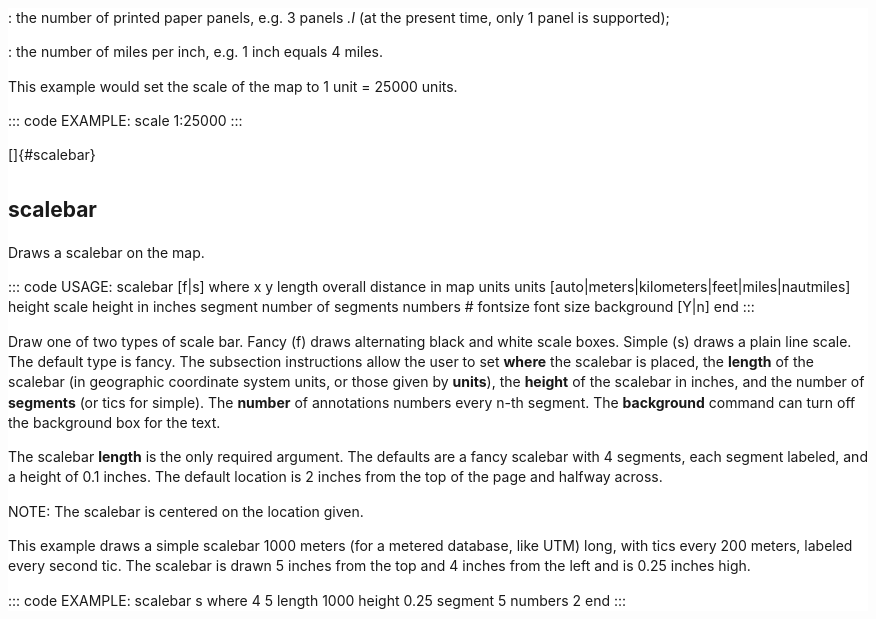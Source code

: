 :   the number of printed paper panels, e.g. 3 panels *.I* (at the
    present time, only 1 panel is supported);

:   the number of miles per inch, e.g. 1 inch equals 4 miles.

This example would set the scale of the map to 1 unit = 25000 units.

::: code
    EXAMPLE:
        scale 1:25000
:::

[]{#scalebar}

## scalebar

Draws a scalebar on the map.

::: code
    USAGE:  scalebar [f|s]
        where x y
        length overall distance in map units
        units [auto|meters|kilometers|feet|miles|nautmiles]
        height scale height in inches
        segment number of segments
        numbers #
        fontsize font size
        background [Y|n]
        end
:::

Draw one of two types of scale bar. Fancy (f) draws alternating black
and white scale boxes. Simple (s) draws a plain line scale. The default
type is fancy. The subsection instructions allow the user to set
**where** the scalebar is placed, the **length** of the scalebar (in
geographic coordinate system units, or those given by **units**), the
**height** of the scalebar in inches, and the number of **segments** (or
tics for simple). The **number** of annotations numbers every n-th
segment. The **background** command can turn off the background box for
the text.

The scalebar **length** is the only required argument. The defaults are
a fancy scalebar with 4 segments, each segment labeled, and a height of
0.1 inches. The default location is 2 inches from the top of the page
and halfway across.

NOTE: The scalebar is centered on the location given.

This example draws a simple scalebar 1000 meters (for a metered
database, like UTM) long, with tics every 200 meters, labeled every
second tic. The scalebar is drawn 5 inches from the top and 4 inches
from the left and is 0.25 inches high.

::: code
    EXAMPLE:
        scalebar s
        where 4 5
        length 1000
        height 0.25
        segment 5
        numbers 2
        end
:::
